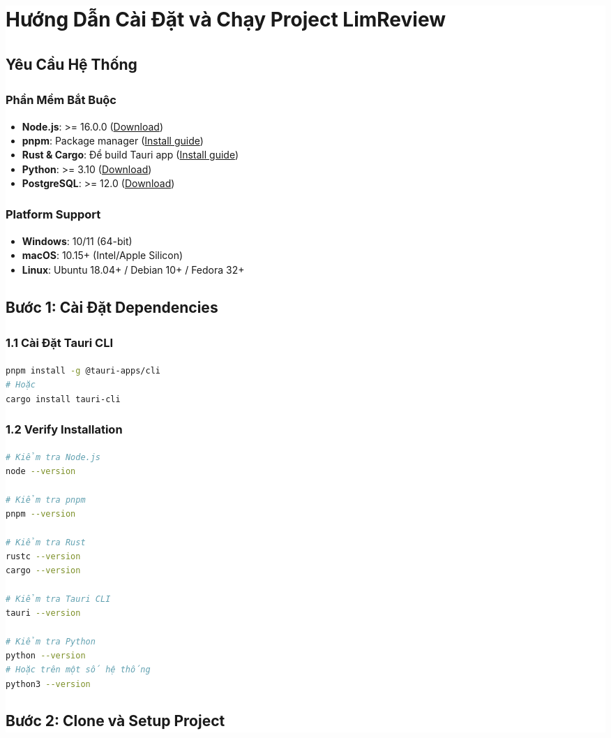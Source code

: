 # Hướng Dẫn Cài Đặt và Chạy Project LimReview

## Yêu Cầu Hệ Thống

### Phần Mềm Bắt Buộc
- **Node.js**: >= 16.0.0 ([Download](https://nodejs.org/))
- **pnpm**: Package manager ([Install guide](https://pnpm.io/installation))
- **Rust & Cargo**: Để build Tauri app ([Install guide](https://rustup.rs/))
- **Python**: >= 3.10 ([Download](https://python.org/))
- **PostgreSQL**: >= 12.0 ([Download](https://postgresql.org/download/))

### Platform Support
- **Windows**: 10/11 (64-bit)
- **macOS**: 10.15+ (Intel/Apple Silicon)
- **Linux**: Ubuntu 18.04+ / Debian 10+ / Fedora 32+

## Bước 1: Cài Đặt Dependencies

### 1.1 Cài Đặt Tauri CLI
```bash
pnpm install -g @tauri-apps/cli
# Hoặc
cargo install tauri-cli
```

### 1.2 Verify Installation
```bash
# Kiểm tra Node.js
node --version

# Kiểm tra pnpm
pnpm --version

# Kiểm tra Rust
rustc --version
cargo --version

# Kiểm tra Tauri CLI
tauri --version

# Kiểm tra Python
python --version
# Hoặc trên một số hệ thống
python3 --version
```

## Bước 2: Clone và Setup Project
